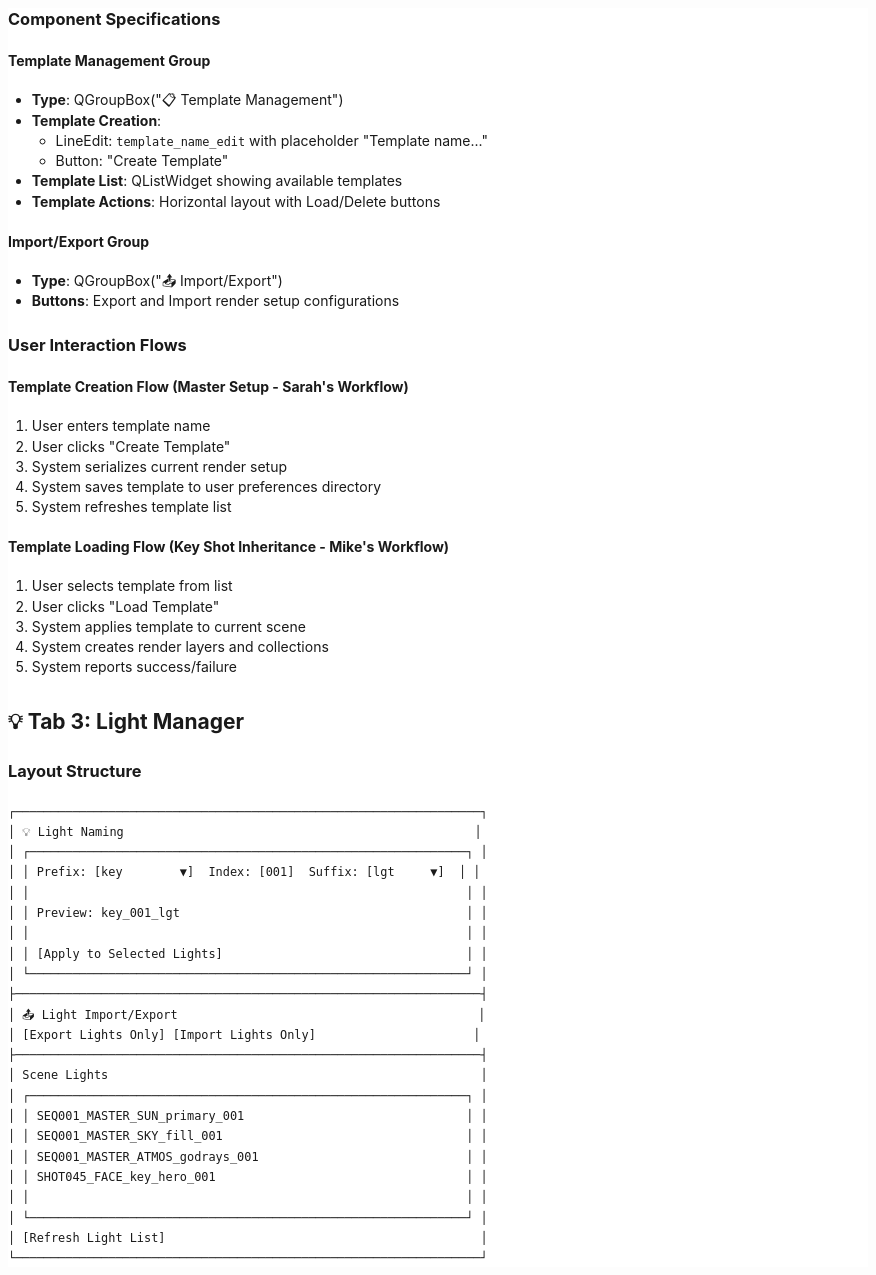 ### Component Specifications

#### Template Management Group
- **Type**: QGroupBox("📋 Template Management")
- **Template Creation**:
  - LineEdit: `template_name_edit` with placeholder "Template name..."
  - Button: "Create Template"
- **Template List**: QListWidget showing available templates
- **Template Actions**: Horizontal layout with Load/Delete buttons

#### Import/Export Group
- **Type**: QGroupBox("📤 Import/Export")
- **Buttons**: Export and Import render setup configurations

### User Interaction Flows

#### Template Creation Flow (Master Setup - Sarah's Workflow)
1. User enters template name
2. User clicks "Create Template"
3. System serializes current render setup
4. System saves template to user preferences directory
5. System refreshes template list

#### Template Loading Flow (Key Shot Inheritance - Mike's Workflow)
1. User selects template from list
2. User clicks "Load Template"
3. System applies template to current scene
4. System creates render layers and collections
5. System reports success/failure



## 💡 Tab 3: Light Manager

### Layout Structure
```
┌─────────────────────────────────────────────────────────────────┐
│ 💡 Light Naming                                                 │
│ ┌─────────────────────────────────────────────────────────────┐ │
│ │ Prefix: [key        ▼]  Index: [001]  Suffix: [lgt     ▼]  │ │
│ │                                                             │ │
│ │ Preview: key_001_lgt                                        │ │
│ │                                                             │ │
│ │ [Apply to Selected Lights]                                  │ │
│ └─────────────────────────────────────────────────────────────┘ │
├─────────────────────────────────────────────────────────────────┤
│ 📤 Light Import/Export                                          │
│ [Export Lights Only] [Import Lights Only]                      │
├─────────────────────────────────────────────────────────────────┤
│ Scene Lights                                                    │
│ ┌─────────────────────────────────────────────────────────────┐ │
│ │ SEQ001_MASTER_SUN_primary_001                               │ │
│ │ SEQ001_MASTER_SKY_fill_001                                  │ │
│ │ SEQ001_MASTER_ATMOS_godrays_001                             │ │
│ │ SHOT045_FACE_key_hero_001                                   │ │
│ │                                                             │ │
│ └─────────────────────────────────────────────────────────────┘ │
│ [Refresh Light List]                                            │
└─────────────────────────────────────────────────────────────────┘
```
